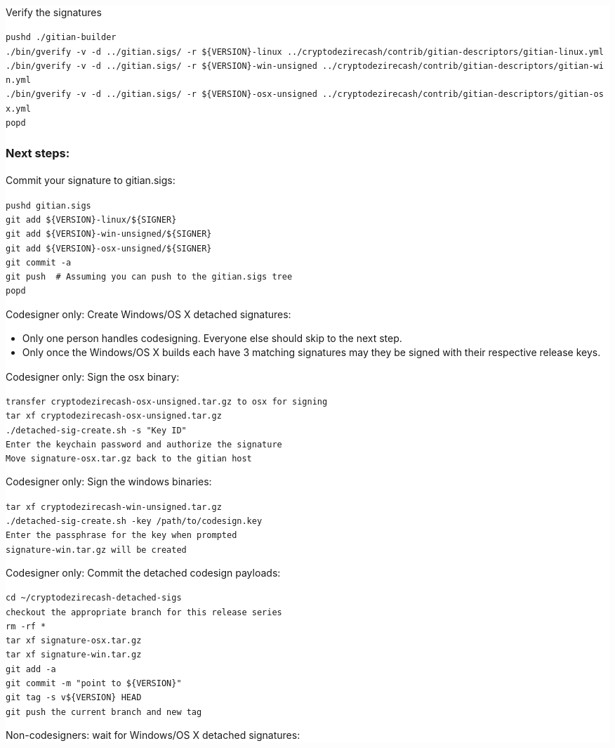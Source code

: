 Verify the signatures

    pushd ./gitian-builder
    ./bin/gverify -v -d ../gitian.sigs/ -r ${VERSION}-linux ../cryptodezirecash/contrib/gitian-descriptors/gitian-linux.yml
    ./bin/gverify -v -d ../gitian.sigs/ -r ${VERSION}-win-unsigned ../cryptodezirecash/contrib/gitian-descriptors/gitian-win.yml
    ./bin/gverify -v -d ../gitian.sigs/ -r ${VERSION}-osx-unsigned ../cryptodezirecash/contrib/gitian-descriptors/gitian-osx.yml
    popd

### Next steps:

Commit your signature to gitian.sigs:

    pushd gitian.sigs
    git add ${VERSION}-linux/${SIGNER}
    git add ${VERSION}-win-unsigned/${SIGNER}
    git add ${VERSION}-osx-unsigned/${SIGNER}
    git commit -a
    git push  # Assuming you can push to the gitian.sigs tree
    popd

Codesigner only: Create Windows/OS X detached signatures:
- Only one person handles codesigning. Everyone else should skip to the next step.
- Only once the Windows/OS X builds each have 3 matching signatures may they be signed with their respective release keys.

Codesigner only: Sign the osx binary:

    transfer cryptodezirecash-osx-unsigned.tar.gz to osx for signing
    tar xf cryptodezirecash-osx-unsigned.tar.gz
    ./detached-sig-create.sh -s "Key ID"
    Enter the keychain password and authorize the signature
    Move signature-osx.tar.gz back to the gitian host

Codesigner only: Sign the windows binaries:

    tar xf cryptodezirecash-win-unsigned.tar.gz
    ./detached-sig-create.sh -key /path/to/codesign.key
    Enter the passphrase for the key when prompted
    signature-win.tar.gz will be created

Codesigner only: Commit the detached codesign payloads:

    cd ~/cryptodezirecash-detached-sigs
    checkout the appropriate branch for this release series
    rm -rf *
    tar xf signature-osx.tar.gz
    tar xf signature-win.tar.gz
    git add -a
    git commit -m "point to ${VERSION}"
    git tag -s v${VERSION} HEAD
    git push the current branch and new tag

Non-codesigners: wait for Windows/OS X detached signatures:
